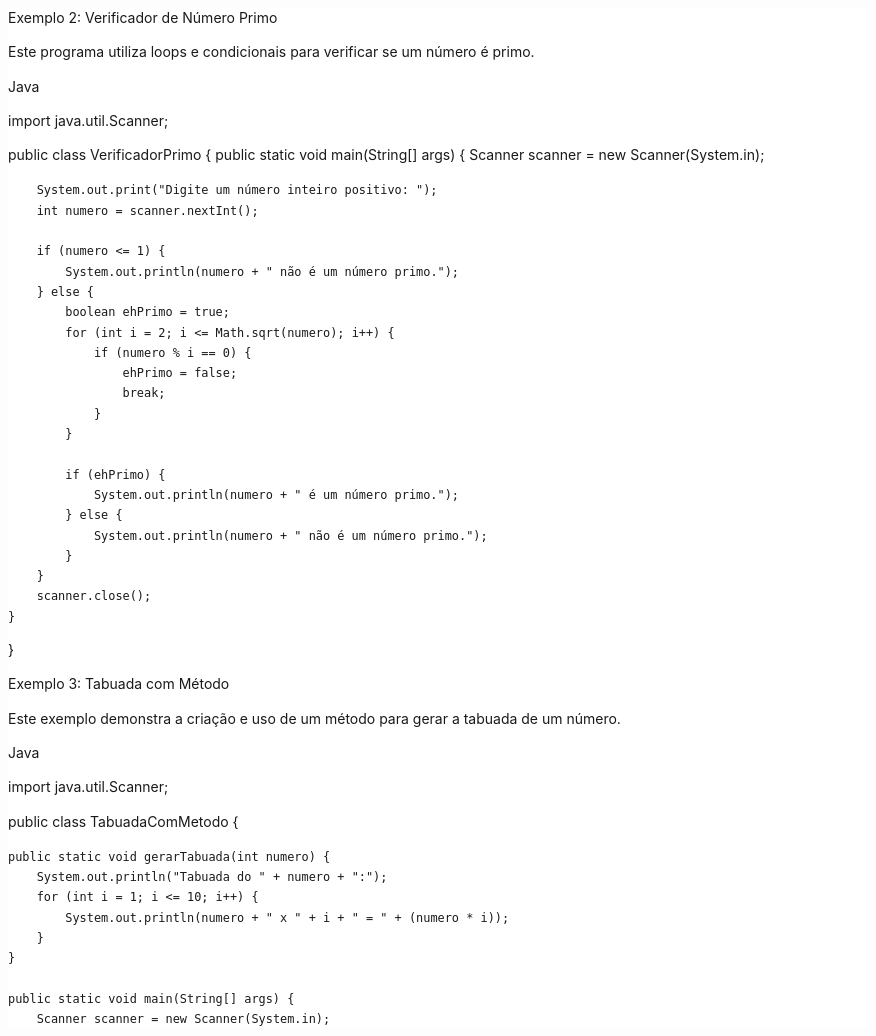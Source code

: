 
Exemplo 2: Verificador de Número Primo

Este programa utiliza loops e condicionais para verificar se um número é primo.

Java


import java.util.Scanner;

public class VerificadorPrimo {
    public static void main(String[] args) {
        Scanner scanner = new Scanner(System.in);

        System.out.print("Digite um número inteiro positivo: ");
        int numero = scanner.nextInt();

        if (numero <= 1) {
            System.out.println(numero + " não é um número primo.");
        } else {
            boolean ehPrimo = true;
            for (int i = 2; i <= Math.sqrt(numero); i++) {
                if (numero % i == 0) {
                    ehPrimo = false;
                    break;
                }
            }

            if (ehPrimo) {
                System.out.println(numero + " é um número primo.");
            } else {
                System.out.println(numero + " não é um número primo.");
            }
        }
        scanner.close();
    }
}


Exemplo 3: Tabuada com Método

Este exemplo demonstra a criação e uso de um método para gerar a tabuada de um número.

Java


import java.util.Scanner;

public class TabuadaComMetodo {

    public static void gerarTabuada(int numero) {
        System.out.println("Tabuada do " + numero + ":");
        for (int i = 1; i <= 10; i++) {
            System.out.println(numero + " x " + i + " = " + (numero * i));
        }
    }

    public static void main(String[] args) {
        Scanner scanner = new Scanner(System.in);
